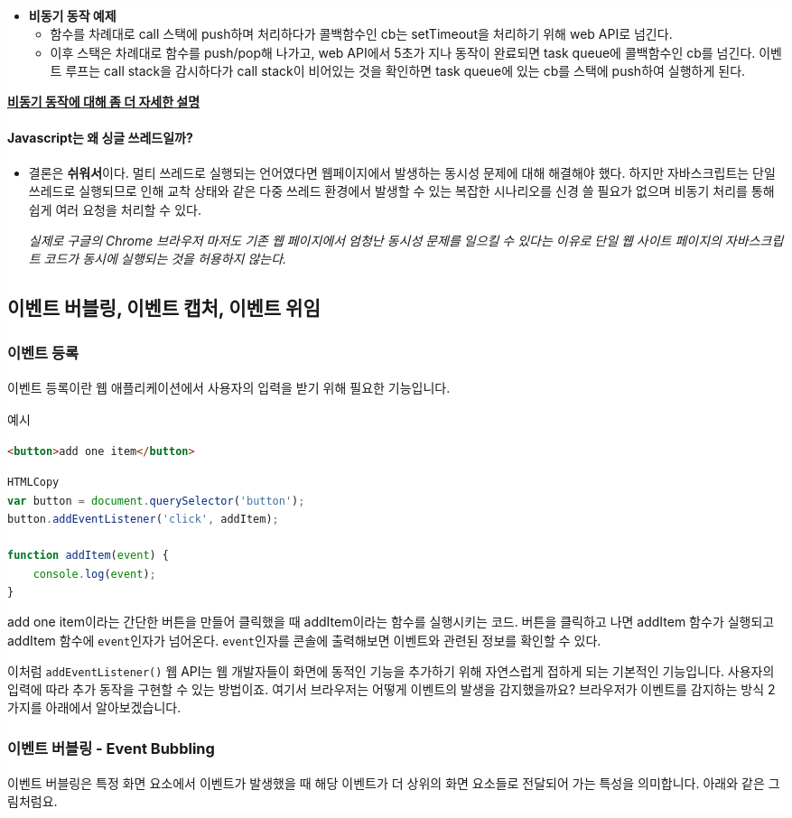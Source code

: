 
  - **비동기 동작 예제**
    - 함수를 차례대로 call 스택에 push하며 처리하다가 콜백함수인 cb는 setTimeout을 처리하기 위해 web API로 넘긴다.
    - 이후 스택은 차례대로 함수를 push/pop해 나가고, web API에서 5초가 지나 동작이 완료되면 task queue에 콜백함수인 cb를 넘긴다. 이벤트 루프는 call stack을 감시하다가 call stack이 비어있는 것을 확인하면 task queue에 있는 cb를 스택에 push하여 실행하게 된다.

  **[비동기 동작에 대해 좀 더 자세한 설명](https://chanyeong.com/blog/post/33)**

#### Javascript는 왜 싱글 쓰레드일까?

- 결론은 **쉬워서**이다. 멀티 쓰레드로 실행되는 언어였다면 웹페이지에서 발생하는 동시성 문제에 대해 해결해야 했다. 하지만 자바스크립트는 단일 쓰레드로 실행되므로 인해 교착 상태와 같은 다중 쓰레드 환경에서 발생할 수 있는 복잡한 시나리오를 신경 쓸 필요가 없으며 비동기 처리를 통해 쉽게 여러 요청을 처리할 수 있다.

  *실제로 구글의 Chrome 브라우저 마저도 기존 웹 페이지에서 엄청난 동시성 문제를 일으킬 수 있다는 이유로 단일 웹 사이트 페이지의 자바스크립트 코드가 동시에 실행되는 것을 허용하지 않는다.*

## 이벤트 버블링, 이벤트 캡처, 이벤트 위임

### 이벤트 등록

이벤트 등록이란 웹 애플리케이션에서 사용자의 입력을 받기 위해 필요한 기능입니다.

예시

```html
<button>add one item</button>
```

```js
HTMLCopy
var button = document.querySelector('button');
button.addEventListener('click', addItem);

function addItem(event) {
	console.log(event);
}
```

add one item이라는 간단한 버튼을 만들어 클릭했을 때 addItem이라는 함수를 실행시키는 코드. 버튼을 클릭하고 나면 addItem 함수가 실행되고 addItem 함수에 `event`인자가 넘어온다. `event`인자를 콘솔에 출력해보면 이벤트와 관련된 정보를 확인할 수 있다.

이처럼 `addEventListener()` 웹 API는 웹 개발자들이 화면에 동적인 기능을 추가하기 위해 자연스럽게 접하게 되는 기본적인 기능입니다. 사용자의 입력에 따라 추가 동작을 구현할 수 있는 방법이죠. 여기서 브라우저는 어떻게 이벤트의 발생을 감지했을까요? 브라우저가 이벤트를 감지하는 방식 2가지를 아래에서 알아보겠습니다.

### 이벤트 버블링 - Event Bubbling

이벤트 버블링은 특정 화면 요소에서 이벤트가 발생했을 때 해당 이벤트가 더 상위의 화면 요소들로 전달되어 가는 특성을 의미합니다. 아래와 같은 그림처럼요.

